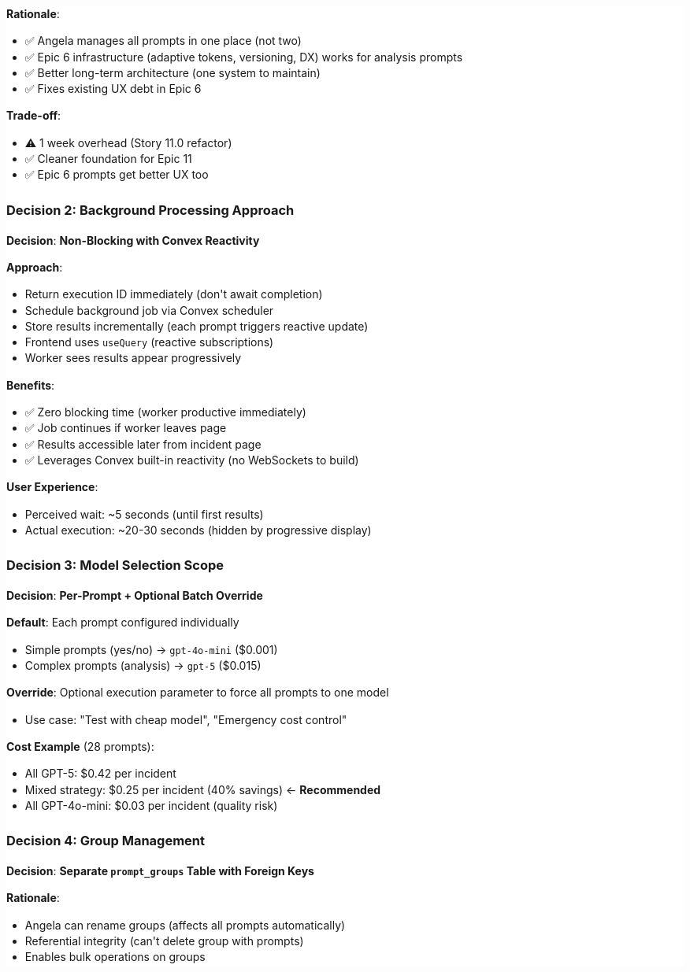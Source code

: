 **Rationale**:
- ✅ Angela manages all prompts in one place (not two)
- ✅ Epic 6 infrastructure (adaptive tokens, versioning, DX) works for analysis prompts
- ✅ Better long-term architecture (one system to maintain)
- ✅ Fixes existing UX debt in Epic 6

**Trade-off**:
- ⚠️ 1 week overhead (Story 11.0 refactor)
- ✅ Cleaner foundation for Epic 11
- ✅ Epic 6 prompts get better UX too

### Decision 2: Background Processing Approach

**Decision**: **Non-Blocking with Convex Reactivity**

**Approach**:
- Return execution ID immediately (don't await completion)
- Schedule background job via Convex scheduler
- Store results incrementally (each prompt triggers reactive update)
- Frontend uses `useQuery` (reactive subscriptions)
- Worker sees results appear progressively

**Benefits**:
- ✅ Zero blocking time (worker productive immediately)
- ✅ Job continues if worker leaves page
- ✅ Results accessible later from incident page
- ✅ Leverages Convex built-in reactivity (no WebSockets to build)

**User Experience**:
- Perceived wait: ~5 seconds (until first results)
- Actual execution: ~20-30 seconds (hidden by progressive display)

### Decision 3: Model Selection Scope

**Decision**: **Per-Prompt + Optional Batch Override**

**Default**: Each prompt configured individually
- Simple prompts (yes/no) → `gpt-4o-mini` ($0.001)
- Complex prompts (analysis) → `gpt-5` ($0.015)

**Override**: Optional execution parameter to force all prompts to one model
- Use case: "Test with cheap model", "Emergency cost control"

**Cost Example** (28 prompts):
- All GPT-5: $0.42 per incident
- Mixed strategy: $0.25 per incident (40% savings) ← **Recommended**
- All GPT-4o-mini: $0.03 per incident (quality risk)

### Decision 4: Group Management

**Decision**: **Separate `prompt_groups` Table with Foreign Keys**

**Rationale**:
- Angela can rename groups (affects all prompts automatically)
- Referential integrity (can't delete group with prompts)
- Enables bulk operations on groups
